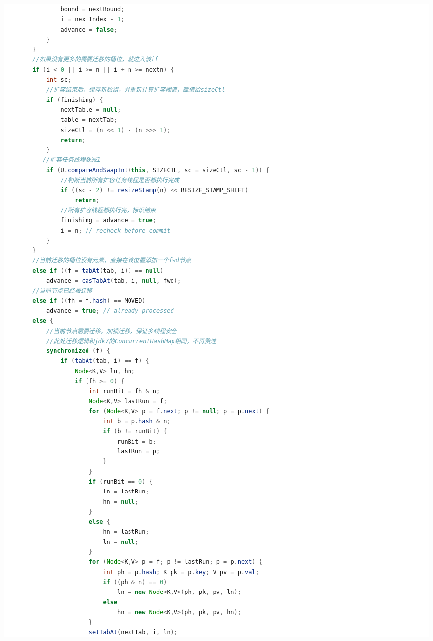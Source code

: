 ```java
                bound = nextBound;
                i = nextIndex - 1;
                advance = false;
            }
        }
        //如果没有更多的需要迁移的桶位，就进入该if
        if (i < 0 || i >= n || i + n >= nextn) {
            int sc;
            //扩容结束后，保存新数组，并重新计算扩容阈值，赋值给sizeCtl
            if (finishing) {
                nextTable = null;
                table = nextTab;
                sizeCtl = (n << 1) - (n >>> 1);
                return;
            }
		   //扩容任务线程数减1
            if (U.compareAndSwapInt(this, SIZECTL, sc = sizeCtl, sc - 1)) {
                //判断当前所有扩容任务线程是否都执行完成
                if ((sc - 2) != resizeStamp(n) << RESIZE_STAMP_SHIFT)
                    return;
                //所有扩容线程都执行完，标识结束
                finishing = advance = true;
                i = n; // recheck before commit
            }
        }
        //当前迁移的桶位没有元素，直接在该位置添加一个fwd节点
        else if ((f = tabAt(tab, i)) == null)
            advance = casTabAt(tab, i, null, fwd);
        //当前节点已经被迁移
        else if ((fh = f.hash) == MOVED)
            advance = true; // already processed
        else {
            //当前节点需要迁移，加锁迁移，保证多线程安全
            //此处迁移逻辑和jdk7的ConcurrentHashMap相同，不再赘述
            synchronized (f) {
                if (tabAt(tab, i) == f) {
                    Node<K,V> ln, hn;
                    if (fh >= 0) {
                        int runBit = fh & n;
                        Node<K,V> lastRun = f;
                        for (Node<K,V> p = f.next; p != null; p = p.next) {
                            int b = p.hash & n;
                            if (b != runBit) {
                                runBit = b;
                                lastRun = p;
                            }
                        }
                        if (runBit == 0) {
                            ln = lastRun;
                            hn = null;
                        }
                        else {
                            hn = lastRun;
                            ln = null;
                        }
                        for (Node<K,V> p = f; p != lastRun; p = p.next) {
                            int ph = p.hash; K pk = p.key; V pv = p.val;
                            if ((ph & n) == 0)
                                ln = new Node<K,V>(ph, pk, pv, ln);
                            else
                                hn = new Node<K,V>(ph, pk, pv, hn);
                        }
                        setTabAt(nextTab, i, ln);
```
